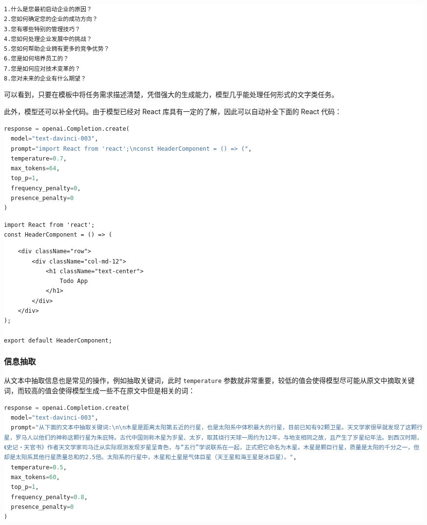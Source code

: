 ```
1.什么是您最初启动企业的原因？
2.您如何确定您的企业的成功方向？
3.您有哪些特别的管理技巧？
4.您如何处理企业发展中的挑战？
5.您如何帮助企业拥有更多的竞争优势？
6.您是如何培养员工的？
7.您是如何应对技术变革的？
8.您对未来的企业有什么期望？
```

可以看到，只要在模板中将任务需求描述清楚，凭借强大的生成能力，模型几乎能处理任何形式的文字类任务。

此外，模型还可以补全代码。由于模型已经对 React 库具有一定的了解，因此可以自动补全下面的 React 代码：

```python
response = openai.Completion.create(
  model="text-davinci-003",
  prompt="import React from 'react';\nconst HeaderComponent = () => (",
  temperature=0.7,
  max_tokens=64,
  top_p=1,
  frequency_penalty=0,
  presence_penalty=0
)
```

```react
import React from 'react';
const HeaderComponent = () => (
```

```react
    <div className="row">
        <div className="col-md-12">
            <h1 className="text-center">
                Todo App
            </h1>
        </div>
    </div>
);

export default HeaderComponent;
```

### 信息抽取

从文本中抽取信息也是常见的操作，例如抽取关键词，此时 `temperature` 参数就非常重要，较低的值会使得模型尽可能从原文中摘取关键词，而较高的值会使得模型生成一些不在原文中但是相关的词：

```python
response = openai.Completion.create(
  model="text-davinci-003",
  prompt="从下面的文本中抽取关键词:\n\n木星是距离太阳第五近的行星，也是太阳系中体积最大的行星，目前已知有92颗卫星。天文学家很早就发现了这颗行星，罗马人以他们的神称这颗行星为朱庇特。古代中国则称木星为岁星、太岁，取其绕行天球一周约为12年，与地支相同之故，且产生了岁星纪年法。到西汉时期，《史记‧天官书》作者天文学家司马迁从实际观测发现岁星呈青色，与“五行”学说联系在一起，正式把它命名为木星。木星是颗巨行星，质量是太阳的千分之一，但却是太阳系其他行星质量总和的2.5倍。太阳系的行星中，木星和土星是气体巨星（天王星和海王星是冰巨星）。",
  temperature=0.5,
  max_tokens=60,
  top_p=1,
  frequency_penalty=0.8,
  presence_penalty=0
)
```
